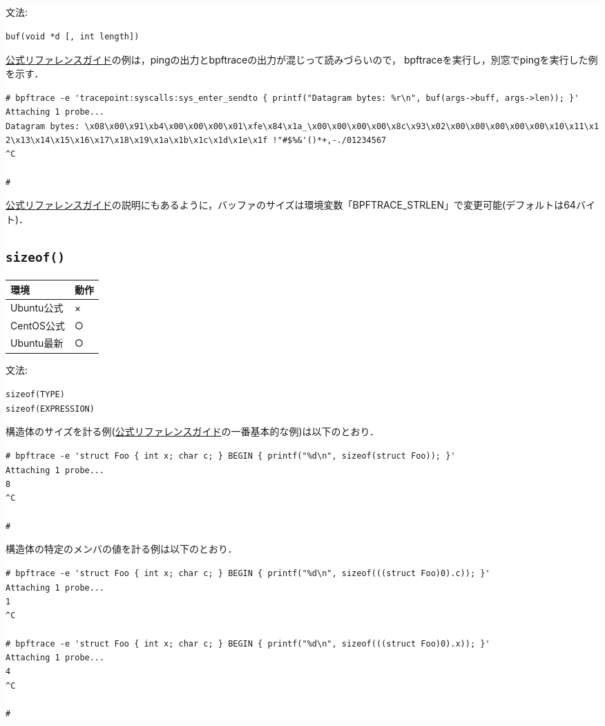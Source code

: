 

文法:
```
buf(void *d [, int length])
```
[公式リファレンスガイド][ref-guide]の例は，pingの出力とbpftraceの出力が混じって読みづらいので，
bpftraceを実行し，別窓でpingを実行した例を示す．
```
# bpftrace -e 'tracepoint:syscalls:sys_enter_sendto { printf("Datagram bytes: %r\n", buf(args->buff, args->len)); }'
Attaching 1 probe...
Datagram bytes: \x08\x00\x91\xb4\x00\x00\x00\x01\xfe\x84\x1a_\x00\x00\x00\x00\x8c\x93\x02\x00\x00\x00\x00\x00\x10\x11\x12\x13\x14\x15\x16\x17\x18\x19\x1a\x1b\x1c\x1d\x1e\x1f !"#$%&'()*+,-./01234567
^C

#
```

[公式リファレンスガイド][ref-guide]の説明にもあるように，バッファのサイズは環境変数「BPFTRACE_STRLEN」で変更可能(デフォルトは64バイト)．


## <code>sizeof()</code>
|環境|動作|
|:--|:--|
|Ubuntu公式|×|
|CentOS公式|○|
|Ubuntu最新|○|


文法:
```
sizeof(TYPE)
sizeof(EXPRESSION)
```

構造体のサイズを計る例([公式リファレンスガイド][ref-guide]の一番基本的な例)は以下のとおり．
```
# bpftrace -e 'struct Foo { int x; char c; } BEGIN { printf("%d\n", sizeof(struct Foo)); }'
Attaching 1 probe...
8
^C

#
```

構造体の特定のメンバの値を計る例は以下のとおり．
```
# bpftrace -e 'struct Foo { int x; char c; } BEGIN { printf("%d\n", sizeof(((struct Foo)0).c)); }'
Attaching 1 probe...
1
^C

# bpftrace -e 'struct Foo { int x; char c; } BEGIN { printf("%d\n", sizeof(((struct Foo)0).x)); }'
Attaching 1 probe...
4
^C

#
```


[ref-guide]: <https://github.com/iovisor/bpftrace/blob/master/docs/reference_guide.md>  "公式リファレンスガイド"